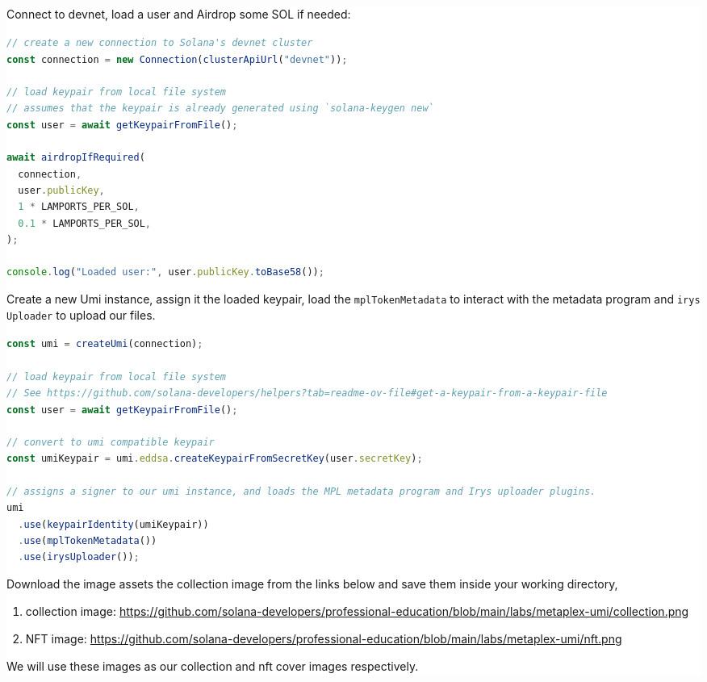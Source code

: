 Connect to devnet, load a user and Airdrop some SOL if needed:

```typescript
// create a new connection to Solana's devnet cluster
const connection = new Connection(clusterApiUrl("devnet"));

// load keypair from local file system
// assumes that the keypair is already generated using `solana-keygen new`
const user = await getKeypairFromFile();

await airdropIfRequired(
  connection,
  user.publicKey,
  1 * LAMPORTS_PER_SOL,
  0.1 * LAMPORTS_PER_SOL,
);

console.log("Loaded user:", user.publicKey.toBase58());
```

Create a new Umi instance, assign it the loaded keypair, load the
`mplTokenMetadata` to interact with the metadata program and `irysUploader` to
upload our files.

```typescript
const umi = createUmi(connection);

// load keypair from local file system
// See https://github.com/solana-developers/helpers?tab=readme-ov-file#get-a-keypair-from-a-keypair-file
const user = await getKeypairFromFile();

// convert to umi compatible keypair
const umiKeypair = umi.eddsa.createKeypairFromSecretKey(user.secretKey);

// assigns a signer to our umi instance, and loads the MPL metadata program and Irys uploader plugins.
umi
  .use(keypairIdentity(umiKeypair))
  .use(mplTokenMetadata())
  .use(irysUploader());
```

Download the image assets the collection image from the links below and save
them inside your working directory,

1. collection image:
   https://github.com/solana-developers/professional-education/blob/main/labs/metaplex-umi/collection.png

2. NFT image:
   https://github.com/solana-developers/professional-education/blob/main/labs/metaplex-umi/nft.png

We will use these images as our collection and nft cover images respectively.
